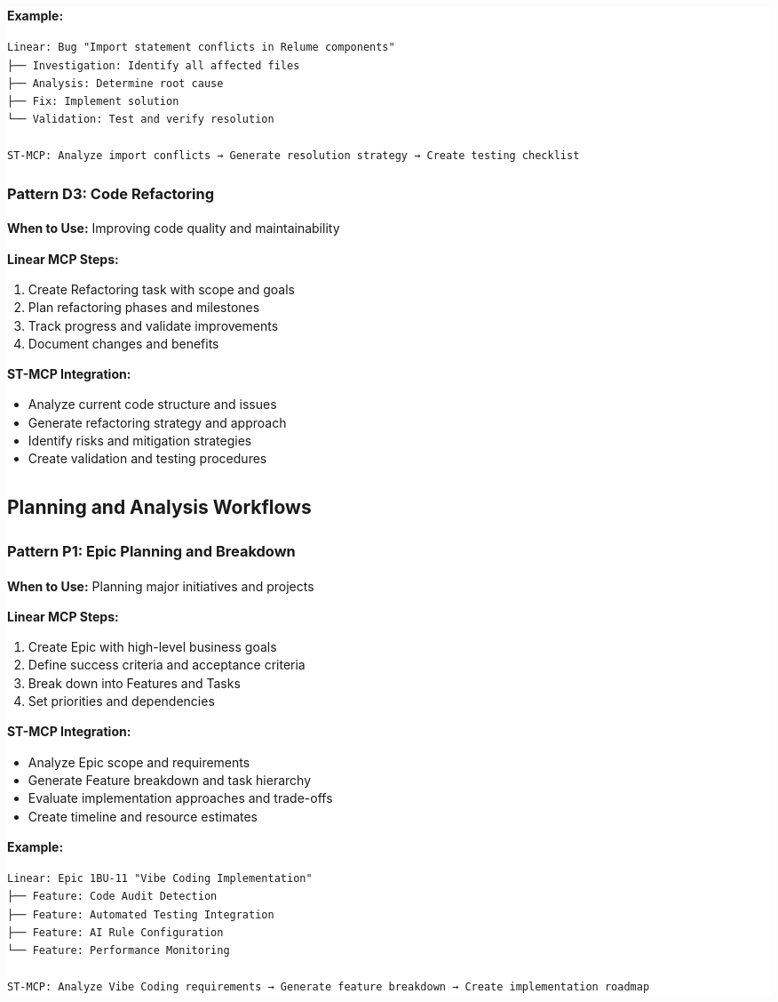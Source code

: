 **Example:**
```
Linear: Bug "Import statement conflicts in Relume components"
├── Investigation: Identify all affected files
├── Analysis: Determine root cause
├── Fix: Implement solution
└── Validation: Test and verify resolution

ST-MCP: Analyze import conflicts → Generate resolution strategy → Create testing checklist
```

### Pattern D3: Code Refactoring

**When to Use:** Improving code quality and maintainability

**Linear MCP Steps:**
1. Create Refactoring task with scope and goals
2. Plan refactoring phases and milestones
3. Track progress and validate improvements
4. Document changes and benefits

**ST-MCP Integration:**
- Analyze current code structure and issues
- Generate refactoring strategy and approach
- Identify risks and mitigation strategies
- Create validation and testing procedures

## Planning and Analysis Workflows

### Pattern P1: Epic Planning and Breakdown

**When to Use:** Planning major initiatives and projects

**Linear MCP Steps:**
1. Create Epic with high-level business goals
2. Define success criteria and acceptance criteria
3. Break down into Features and Tasks
4. Set priorities and dependencies

**ST-MCP Integration:**
- Analyze Epic scope and requirements
- Generate Feature breakdown and task hierarchy
- Evaluate implementation approaches and trade-offs
- Create timeline and resource estimates

**Example:**
```
Linear: Epic 1BU-11 "Vibe Coding Implementation"
├── Feature: Code Audit Detection
├── Feature: Automated Testing Integration
├── Feature: AI Rule Configuration
└── Feature: Performance Monitoring

ST-MCP: Analyze Vibe Coding requirements → Generate feature breakdown → Create implementation roadmap
```
